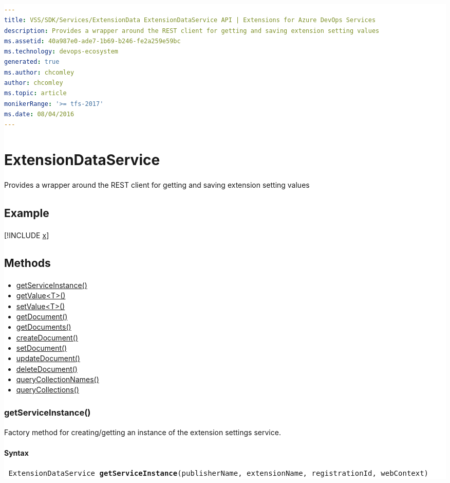 ```yaml
---
title: VSS/SDK/Services/ExtensionData ExtensionDataService API | Extensions for Azure DevOps Services
description: Provides a wrapper around the REST client for getting and saving extension setting values
ms.assetid: 40a987e0-ade7-1b69-b246-fe2a259e59bc
ms.technology: devops-ecosystem
generated: true
ms.author: chcomley
author: chcomley
ms.topic: article
monikerRange: '>= tfs-2017'
ms.date: 08/04/2016
---
```


# ExtensionDataService

Provides a wrapper around the REST client for getting and saving extension setting values

## Example

[!INCLUDE [x](../../../../../../../../includes/extend/reference/samples/client-services/ExtensionDataService.md)]

## Methods

- [getServiceInstance()](#method_getServiceInstance)
- [getValue&lt;T&gt;()](#method_getValue)
- [setValue&lt;T&gt;()](#method_setValue)
- [getDocument()](#method_getDocument)
- [getDocuments()](#method_getDocuments)
- [createDocument()](#method_createDocument)
- [setDocument()](#method_setDocument)
- [updateDocument()](#method_updateDocument)
- [deleteDocument()](#method_deleteDocument)
- [queryCollectionNames()](#method_queryCollectionNames)
- [queryCollections()](#method_queryCollections)

<a name="method_getServiceInstance"></a>

### getServiceInstance()

Factory method for creating/getting an instance of the extension settings service.

#### Syntax

<pre class='syntax'>
 ExtensionDataService <b>getServiceInstance</b>(publisherName, extensionName, registrationId, webContext)
</pre>
